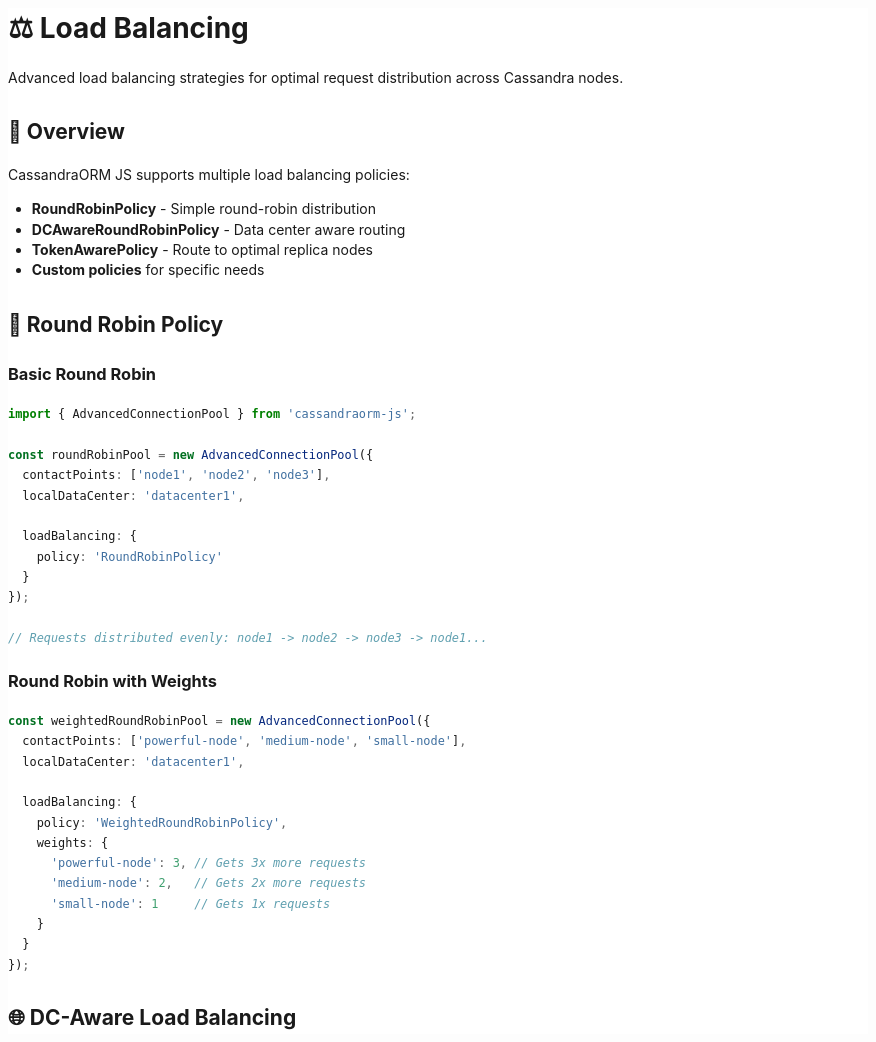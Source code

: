 # ⚖️ Load Balancing

Advanced load balancing strategies for optimal request distribution across Cassandra nodes.

## 🎯 Overview

CassandraORM JS supports multiple load balancing policies:
- **RoundRobinPolicy** - Simple round-robin distribution
- **DCAwareRoundRobinPolicy** - Data center aware routing
- **TokenAwarePolicy** - Route to optimal replica nodes
- **Custom policies** for specific needs

## 🔄 Round Robin Policy

### Basic Round Robin

```typescript
import { AdvancedConnectionPool } from 'cassandraorm-js';

const roundRobinPool = new AdvancedConnectionPool({
  contactPoints: ['node1', 'node2', 'node3'],
  localDataCenter: 'datacenter1',
  
  loadBalancing: {
    policy: 'RoundRobinPolicy'
  }
});

// Requests distributed evenly: node1 -> node2 -> node3 -> node1...
```

### Round Robin with Weights

```typescript
const weightedRoundRobinPool = new AdvancedConnectionPool({
  contactPoints: ['powerful-node', 'medium-node', 'small-node'],
  localDataCenter: 'datacenter1',
  
  loadBalancing: {
    policy: 'WeightedRoundRobinPolicy',
    weights: {
      'powerful-node': 3, // Gets 3x more requests
      'medium-node': 2,   // Gets 2x more requests  
      'small-node': 1     // Gets 1x requests
    }
  }
});
```

## 🌐 DC-Aware Load Balancing
